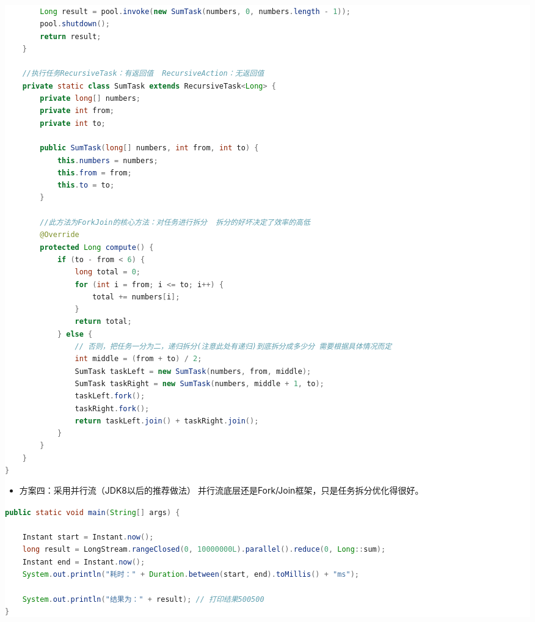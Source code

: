 ```java
        Long result = pool.invoke(new SumTask(numbers, 0, numbers.length - 1));
        pool.shutdown();
        return result;
    }

    //执行任务RecursiveTask：有返回值  RecursiveAction：无返回值
    private static class SumTask extends RecursiveTask<Long> {
        private long[] numbers;
        private int from;
        private int to;

        public SumTask(long[] numbers, int from, int to) {
            this.numbers = numbers;
            this.from = from;
            this.to = to;
        }

        //此方法为ForkJoin的核心方法：对任务进行拆分  拆分的好坏决定了效率的高低
        @Override
        protected Long compute() {
            if (to - from < 6) {
                long total = 0;
                for (int i = from; i <= to; i++) {
                    total += numbers[i];
                }
                return total;
            } else {
                // 否则，把任务一分为二，递归拆分(注意此处有递归)到底拆分成多少分 需要根据具体情况而定
                int middle = (from + to) / 2;
                SumTask taskLeft = new SumTask(numbers, from, middle);
                SumTask taskRight = new SumTask(numbers, middle + 1, to);
                taskLeft.fork();
                taskRight.fork();
                return taskLeft.join() + taskRight.join();
            }
        }
    }
}
```

* 方案四：采用并行流（JDK8以后的推荐做法）
  并行流底层还是Fork/Join框架，只是任务拆分优化得很好。

```java
public static void main(String[] args) {

    Instant start = Instant.now();
    long result = LongStream.rangeClosed(0, 10000000L).parallel().reduce(0, Long::sum);
    Instant end = Instant.now();
    System.out.println("耗时：" + Duration.between(start, end).toMillis() + "ms");

    System.out.println("结果为：" + result); // 打印结果500500
}
```
